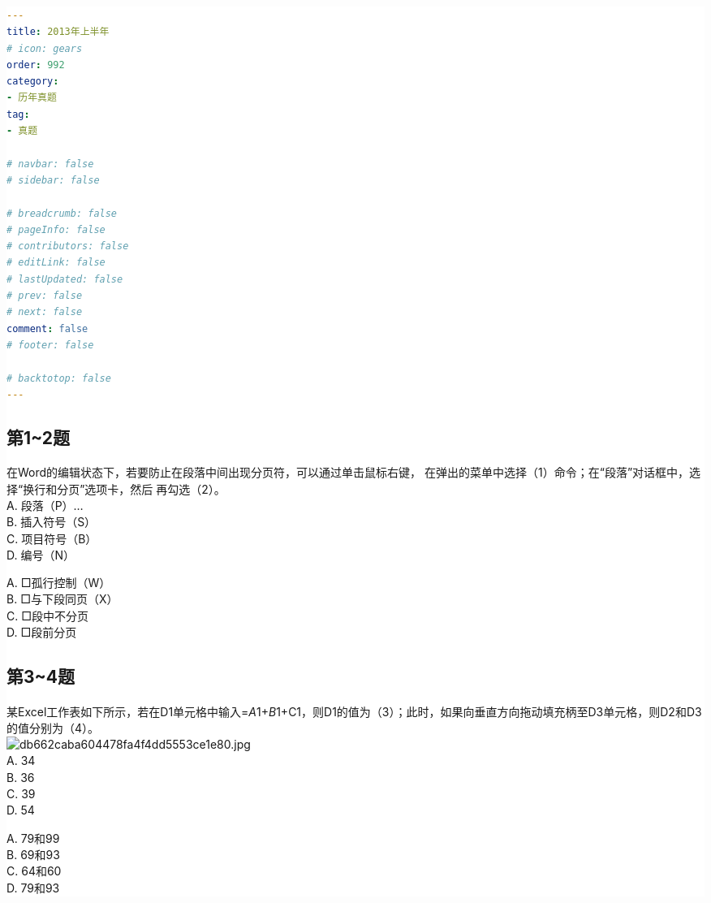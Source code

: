 ```yaml
---  
title: 2013年上半年  
# icon: gears  
order: 992  
category:  
- 历年真题  
tag:  
- 真题  
  
# navbar: false  
# sidebar: false  
  
# breadcrumb: false  
# pageInfo: false  
# contributors: false  
# editLink: false  
# lastUpdated: false  
# prev: false  
# next: false  
comment: false  
# footer: false  
  
# backtotop: false  
---  
```

## 第1~2题 ##

在Word的编辑状态下，若要防止在段落中间出现分页符，可以通过单击鼠标右键， 在弹出的菜单中选择（1）命令；在“段落”对话框中，选择“换行和分页”选项卡，然后 再勾选（2）。  
A. 段落（P）…  
B. 插入符号（S）  
C. 项目符号（B）  
D. 编号（N）  
  
A. □孤行控制（W）  
B. □与下段同页（X）  
C. □段中不分页  
D. □段前分页  


## 第3~4题 ##

某Excel工作表如下所示，若在D1单元格中输入=$A$1+$B$1+C1，则D1的值为（3）；此时，如果向垂直方向拖动填充柄至D3单元格，则D2和D3的值分别为（4）。  
![db662caba604478fa4f4dd5553ce1e80.jpg][]  
A. 34  
B. 36  
C. 39  
D. 54  
  
A. 79和99  
B. 69和93  
C. 64和60  
D. 79和93  


[db662caba604478fa4f4dd5553ce1e80.jpg]: https://www.xkxxkx.cn/file/exam/software/网络管理员/综合知识/第3题/db662caba604478fa4f4dd5553ce1e80.jpg
[dc7ccb277c5747dbaac43e2198612a7c.jpg]: https://www.xkxxkx.cn/file/exam/software/网络管理员/综合知识/第22题/dc7ccb277c5747dbaac43e2198612a7c.jpg
[0ca2e7d8a0314bc6a1a8e990dfbb8abb.jpg]: https://www.xkxxkx.cn/file/exam/software/网络管理员/综合知识/第25题/0ca2e7d8a0314bc6a1a8e990dfbb8abb.jpg
[14127c3928214937acc2e01e741e4788.jpg]: https://www.xkxxkx.cn/file/exam/software/网络管理员/综合知识/第28题/14127c3928214937acc2e01e741e4788.jpg
[df4fbd743211448ea36428c561c9c3e0.jpg]: https://www.xkxxkx.cn/file/exam/software/网络管理员/综合知识/第32题/df4fbd743211448ea36428c561c9c3e0.jpg
[a92f705576e04ea2ac63db827ae9e248.jpg]: https://www.xkxxkx.cn/file/exam/software/网络管理员/综合知识/第34题/a92f705576e04ea2ac63db827ae9e248.jpg
[f94da0d7939a4c548de593290fde34cc.jpg]: https://www.xkxxkx.cn/file/exam/software/网络管理员/综合知识/第37题/f94da0d7939a4c548de593290fde34cc.jpg
[c0319159f95f45048ecd9f35d71e62e7.jpg]: https://www.xkxxkx.cn/file/exam/software/网络管理员/综合知识/第38题/c0319159f95f45048ecd9f35d71e62e7.jpg
[8eb50073f98743c88a7afd4e3433ee4c.jpg]: https://www.xkxxkx.cn/file/exam/software/网络管理员/综合知识/第38题/8eb50073f98743c88a7afd4e3433ee4c.jpg
[d86897ff38ea4aefa5ea1b1d5278b70e.jpg]: https://www.xkxxkx.cn/file/exam/software/网络管理员/综合知识/第38题/d86897ff38ea4aefa5ea1b1d5278b70e.jpg
[4310af32167d4070851f3f286bdc2c51.jpg]: https://www.xkxxkx.cn/file/exam/software/网络管理员/综合知识/第38题/4310af32167d4070851f3f286bdc2c51.jpg
[fcec214fb39c4ded8c92a3469c4fd638.jpg]: https://www.xkxxkx.cn/file/exam/software/网络管理员/综合知识/第59题/fcec214fb39c4ded8c92a3469c4fd638.jpg
[a2ac941b81ec4a2d8e24424f73cb4cd2.jpg]: https://www.xkxxkx.cn/file/exam/software/网络管理员/综合知识/第60题/a2ac941b81ec4a2d8e24424f73cb4cd2.jpg
[4eefa1b8c9f74a34b2a9484be6e7418a.jpg]: https://www.xkxxkx.cn/file/exam/software/网络管理员/综合知识/第66题/4eefa1b8c9f74a34b2a9484be6e7418a.jpg
[794ac8bcd4c646a883c183b4645d06a4.jpg]: https://www.xkxxkx.cn/file/exam/software/网络管理员/综合知识/第1题/794ac8bcd4c646a883c183b4645d06a4.jpg
[e0ce027c8371400cab15b3bb951fdba0.jpg]: https://www.xkxxkx.cn/file/exam/software/网络管理员/综合知识/第3题/e0ce027c8371400cab15b3bb951fdba0.jpg
[6c65791786004bfa8f8e68fc4a82fcf8.jpg]: https://www.xkxxkx.cn/file/exam/software/网络管理员/综合知识/第20题/6c65791786004bfa8f8e68fc4a82fcf8.jpg
[a532628b112c4fdd97e08af7c07aa4ce.jpg]: https://www.xkxxkx.cn/file/exam/software/网络管理员/综合知识/第35题/a532628b112c4fdd97e08af7c07aa4ce.jpg
[464d3ab80d424b11b95be214867ba5ae.jpg]: https://www.xkxxkx.cn/file/exam/software/网络管理员/综合知识/第36题/464d3ab80d424b11b95be214867ba5ae.jpg
[c0319159f95f45048ecd9f35d71e62e7.jpg]: https://www.xkxxkx.cn/file/exam/software/网络管理员/综合知识/第38题/c0319159f95f45048ecd9f35d71e62e7.jpg